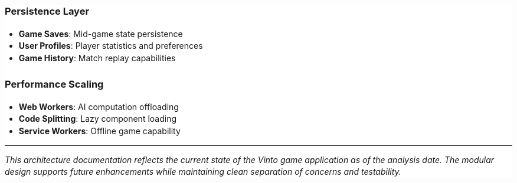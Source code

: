 ### **Persistence Layer**

- **Game Saves**: Mid-game state persistence
- **User Profiles**: Player statistics and preferences
- **Game History**: Match replay capabilities

### **Performance Scaling**

- **Web Workers**: AI computation offloading
- **Code Splitting**: Lazy component loading
- **Service Workers**: Offline game capability

---

*This architecture documentation reflects the current state of the Vinto game application as of the analysis date. The modular design supports future enhancements while maintaining clean separation of concerns and testability.*